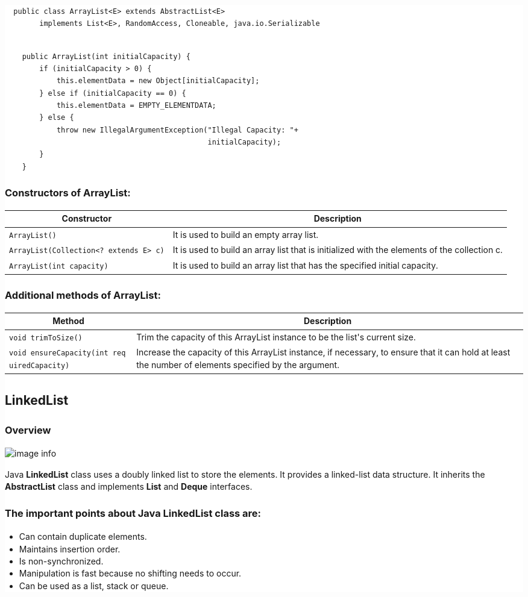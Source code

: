 ```
  public class ArrayList<E> extends AbstractList<E>
        implements List<E>, RandomAccess, Cloneable, java.io.Serializable
```

```

    public ArrayList(int initialCapacity) {
        if (initialCapacity > 0) {
            this.elementData = new Object[initialCapacity];
        } else if (initialCapacity == 0) {
            this.elementData = EMPTY_ELEMENTDATA;
        } else {
            throw new IllegalArgumentException("Illegal Capacity: "+
                                               initialCapacity);
        }
    }
```

### Constructors of **ArrayList**:

| Constructor                            | Description                                                                                  |
|----------------------------------------|----------------------------------------------------------------------------------------------|
| `ArrayList()`                          | It is used to build an empty array list.                                                     |
| `ArrayList(Collection<? extends E> c)` | It is used to build an array list that is initialized with the elements of the collection c. |
| `ArrayList(int capacity)`              | It is used to build an array list that has the specified initial capacity.                   |

### Additional methods of **ArrayList**:

| Method                                      | Description                                                                                                                                           |
|---------------------------------------------|-------------------------------------------------------------------------------------------------------------------------------------------------------|
| `void trimToSize()`                         | Trim the capacity of this ArrayList instance to be the list's current size.                                                                           |
| `void ensureCapacity(int requiredCapacity)` | Increase the capacity of this ArrayList instance, if necessary, to ensure that it can hold at least the number of elements specified by the argument. |

## LinkedList

### Overview

![image info](media/LinkedList.png)

Java **LinkedList** class uses a doubly linked list to store the elements. It provides a linked-list data structure. It inherits the **AbstractList** class and implements **List** and **Deque** interfaces.

### The important points about Java LinkedList class are:
- Can contain duplicate elements.
- Maintains insertion order.
- Is non-synchronized.
- Manipulation is fast because no shifting needs to occur.
- Can be used as a list, stack or queue.
